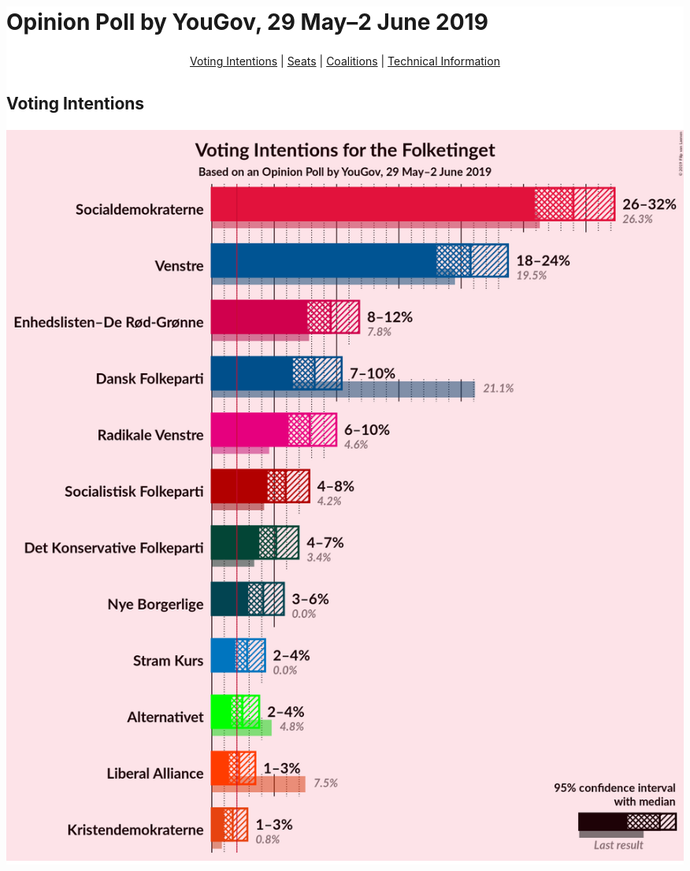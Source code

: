 # Opinion Poll by YouGov, 29 May–2 June 2019

<p align="center"><a href="#voting-intentions">Voting Intentions</a> | <a href="#seats">Seats</a> | <a href="#coalitions">Coalitions</a> | <a href="#technical-information">Technical Information</a></p>

## Voting Intentions

![Graph with voting intentions not yet produced](2019-06-02-YouGov.png "Voting Intentions")
